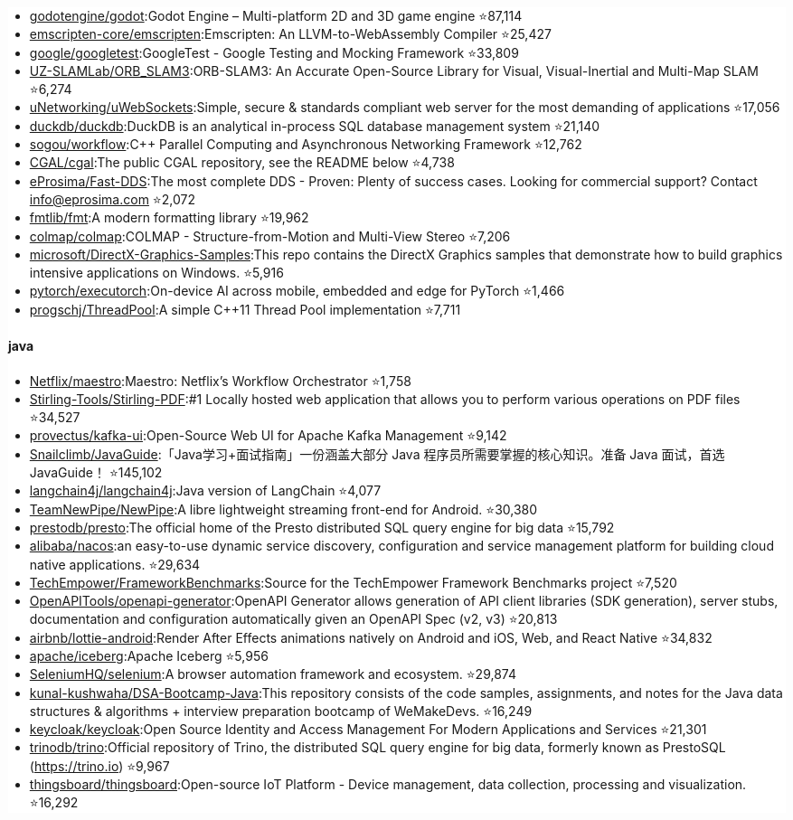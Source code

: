 * [godotengine/godot](https://github.com/godotengine/godot):Godot Engine – Multi-platform 2D and 3D game engine ⭐87,114
* [emscripten-core/emscripten](https://github.com/emscripten-core/emscripten):Emscripten: An LLVM-to-WebAssembly Compiler ⭐25,427
* [google/googletest](https://github.com/google/googletest):GoogleTest - Google Testing and Mocking Framework ⭐33,809
* [UZ-SLAMLab/ORB_SLAM3](https://github.com/UZ-SLAMLab/ORB_SLAM3):ORB-SLAM3: An Accurate Open-Source Library for Visual, Visual-Inertial and Multi-Map SLAM ⭐6,274
* [uNetworking/uWebSockets](https://github.com/uNetworking/uWebSockets):Simple, secure & standards compliant web server for the most demanding of applications ⭐17,056
* [duckdb/duckdb](https://github.com/duckdb/duckdb):DuckDB is an analytical in-process SQL database management system ⭐21,140
* [sogou/workflow](https://github.com/sogou/workflow):C++ Parallel Computing and Asynchronous Networking Framework ⭐12,762
* [CGAL/cgal](https://github.com/CGAL/cgal):The public CGAL repository, see the README below ⭐4,738
* [eProsima/Fast-DDS](https://github.com/eProsima/Fast-DDS):The most complete DDS - Proven: Plenty of success cases. Looking for commercial support? Contact info@eprosima.com ⭐2,072
* [fmtlib/fmt](https://github.com/fmtlib/fmt):A modern formatting library ⭐19,962
* [colmap/colmap](https://github.com/colmap/colmap):COLMAP - Structure-from-Motion and Multi-View Stereo ⭐7,206
* [microsoft/DirectX-Graphics-Samples](https://github.com/microsoft/DirectX-Graphics-Samples):This repo contains the DirectX Graphics samples that demonstrate how to build graphics intensive applications on Windows. ⭐5,916
* [pytorch/executorch](https://github.com/pytorch/executorch):On-device AI across mobile, embedded and edge for PyTorch ⭐1,466
* [progschj/ThreadPool](https://github.com/progschj/ThreadPool):A simple C++11 Thread Pool implementation ⭐7,711

#### java
* [Netflix/maestro](https://github.com/Netflix/maestro):Maestro: Netflix’s Workflow Orchestrator ⭐1,758
* [Stirling-Tools/Stirling-PDF](https://github.com/Stirling-Tools/Stirling-PDF):#1 Locally hosted web application that allows you to perform various operations on PDF files ⭐34,527
* [provectus/kafka-ui](https://github.com/provectus/kafka-ui):Open-Source Web UI for Apache Kafka Management ⭐9,142
* [Snailclimb/JavaGuide](https://github.com/Snailclimb/JavaGuide):「Java学习+面试指南」一份涵盖大部分 Java 程序员所需要掌握的核心知识。准备 Java 面试，首选 JavaGuide！ ⭐145,102
* [langchain4j/langchain4j](https://github.com/langchain4j/langchain4j):Java version of LangChain ⭐4,077
* [TeamNewPipe/NewPipe](https://github.com/TeamNewPipe/NewPipe):A libre lightweight streaming front-end for Android. ⭐30,380
* [prestodb/presto](https://github.com/prestodb/presto):The official home of the Presto distributed SQL query engine for big data ⭐15,792
* [alibaba/nacos](https://github.com/alibaba/nacos):an easy-to-use dynamic service discovery, configuration and service management platform for building cloud native applications. ⭐29,634
* [TechEmpower/FrameworkBenchmarks](https://github.com/TechEmpower/FrameworkBenchmarks):Source for the TechEmpower Framework Benchmarks project ⭐7,520
* [OpenAPITools/openapi-generator](https://github.com/OpenAPITools/openapi-generator):OpenAPI Generator allows generation of API client libraries (SDK generation), server stubs, documentation and configuration automatically given an OpenAPI Spec (v2, v3) ⭐20,813
* [airbnb/lottie-android](https://github.com/airbnb/lottie-android):Render After Effects animations natively on Android and iOS, Web, and React Native ⭐34,832
* [apache/iceberg](https://github.com/apache/iceberg):Apache Iceberg ⭐5,956
* [SeleniumHQ/selenium](https://github.com/SeleniumHQ/selenium):A browser automation framework and ecosystem. ⭐29,874
* [kunal-kushwaha/DSA-Bootcamp-Java](https://github.com/kunal-kushwaha/DSA-Bootcamp-Java):This repository consists of the code samples, assignments, and notes for the Java data structures & algorithms + interview preparation bootcamp of WeMakeDevs. ⭐16,249
* [keycloak/keycloak](https://github.com/keycloak/keycloak):Open Source Identity and Access Management For Modern Applications and Services ⭐21,301
* [trinodb/trino](https://github.com/trinodb/trino):Official repository of Trino, the distributed SQL query engine for big data, formerly known as PrestoSQL (https://trino.io) ⭐9,967
* [thingsboard/thingsboard](https://github.com/thingsboard/thingsboard):Open-source IoT Platform - Device management, data collection, processing and visualization. ⭐16,292